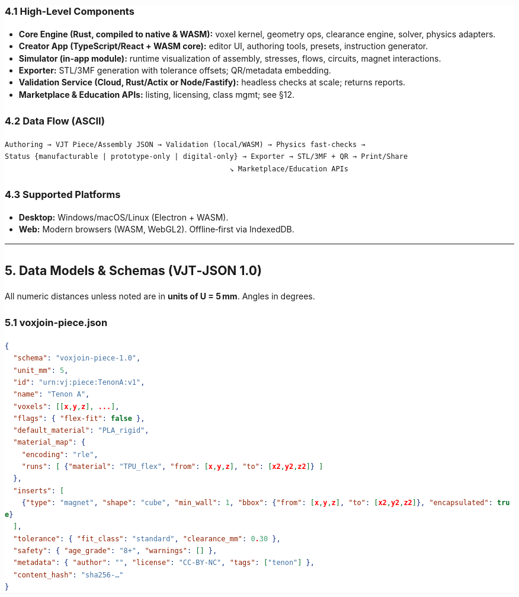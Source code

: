 ### 4.1 High‑Level Components

* **Core Engine (Rust, compiled to native & WASM):** voxel kernel, geometry ops, clearance engine, solver, physics adapters.
* **Creator App (TypeScript/React + WASM core):** editor UI, authoring tools, presets, instruction generator.
* **Simulator (in‑app module):** runtime visualization of assembly, stresses, flows, circuits, magnet interactions.
* **Exporter:** STL/3MF generation with tolerance offsets; QR/metadata embedding.
* **Validation Service (Cloud, Rust/Actix or Node/Fastify):** headless checks at scale; returns reports.
* **Marketplace & Education APIs:** listing, licensing, class mgmt; see §12.

### 4.2 Data Flow (ASCII)

```
Authoring → VJT Piece/Assembly JSON → Validation (local/WASM) → Physics fast‑checks →
Status {manufacturable | prototype‑only | digital‑only} → Exporter → STL/3MF + QR → Print/Share
                                                     ↘ Marketplace/Education APIs
```

### 4.3 Supported Platforms

* **Desktop:** Windows/macOS/Linux (Electron + WASM).
* **Web:** Modern browsers (WASM, WebGL2). Offline‑first via IndexedDB.

---

## 5. Data Models & Schemas (VJT‑JSON 1.0)

All numeric distances unless noted are in **units of U = 5 mm**. Angles in degrees.

### 5.1 voxjoin‑piece.json

```json
{
  "schema": "voxjoin-piece-1.0",
  "unit_mm": 5,
  "id": "urn:vj:piece:TenonA:v1",
  "name": "Tenon A",
  "voxels": [[x,y,z], ...],
  "flags": { "flex-fit": false },
  "default_material": "PLA_rigid",
  "material_map": {
    "encoding": "rle",
    "runs": [ {"material": "TPU_flex", "from": [x,y,z], "to": [x2,y2,z2]} ]
  },
  "inserts": [
    {"type": "magnet", "shape": "cube", "min_wall": 1, "bbox": {"from": [x,y,z], "to": [x2,y2,z2]}, "encapsulated": true}
  ],
  "tolerance": { "fit_class": "standard", "clearance_mm": 0.30 },
  "safety": { "age_grade": "8+", "warnings": [] },
  "metadata": { "author": "", "license": "CC-BY-NC", "tags": ["tenon"] },
  "content_hash": "sha256-…"
}
```
